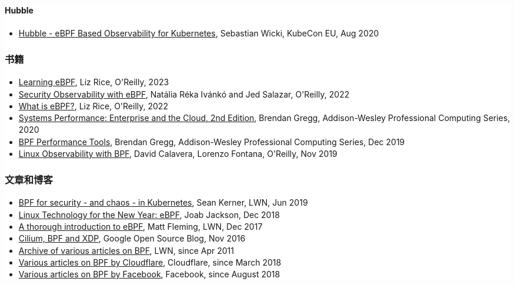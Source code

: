 #### Hubble

- [Hubble - eBPF Based Observability for Kubernetes](https://static.sched.com/hosted_files/kccnceu20/1b/Aug19-Hubble-eBPF_Based_Observability_for_Kubernetes_Sebastian_Wicki.pdf), Sebastian Wicki, KubeCon EU, Aug 2020

### 书籍

- [Learning eBPF](https://isovalent.com/books/learning-ebpf/?utm_source=website-ebpf&utm_medium=referral&utm_campaign=partner), Liz Rice, O'Reilly, 2023
- [Security Observability with eBPF](https://isovalent.com/books/ebpf-security/?utm_source=website-ebpf&utm_medium=referral&utm_campaign=partner), Natália Réka Ivánkó and Jed Salazar, O'Reilly, 2022
- [What is eBPF?](https://isovalent.com/books/ebpf/?utm_source=website-ebpf&utm_medium=referral&utm_campaign=partner), Liz Rice, O'Reilly, 2022
- [Systems Performance: Enterprise and the Cloud, 2nd Edition](http://www.brendangregg.com/systems-performance-2nd-edition-book.html), Brendan Gregg, Addison-Wesley Professional Computing Series, 2020
- [BPF Performance Tools](http://www.brendangregg.com/bpf-performance-tools-book.html), Brendan Gregg, Addison-Wesley Professional Computing Series, Dec 2019
- [Linux Observability with BPF](https://www.oreilly.com/library/view/linux-observability-with/9781492050193/), David Calavera, Lorenzo Fontana, O'Reilly, Nov 2019

### 文章和博客

- [BPF for security - and chaos - in Kubernetes](https://lwn.net/Articles/790684/), Sean Kerner, LWN, Jun 2019
- [Linux Technology for the New Year: eBPF](https://thenewstack.io/linux-technology-for-the-new-year-ebpf/), Joab Jackson, Dec 2018
- [A thorough introduction to eBPF](https://lwn.net/Articles/740157/), Matt Fleming, LWN, Dec 2017
- [Cilium, BPF and XDP](https://opensource.googleblog.com/2016/11/cilium-networking-and-security.html), Google Open Source Blog, Nov 2016
- [Archive of various articles on BPF](https://lwn.net/Kernel/Index/#Berkeley_Packet_Filter), LWN, since Apr 2011
- [Various articles on BPF by Cloudflare](https://blog.cloudflare.com/tag/ebpf/), Cloudflare, since March 2018
- [Various articles on BPF by Facebook](https://facebookmicrosites.github.io/bpf/blog/), Facebook, since August 2018
